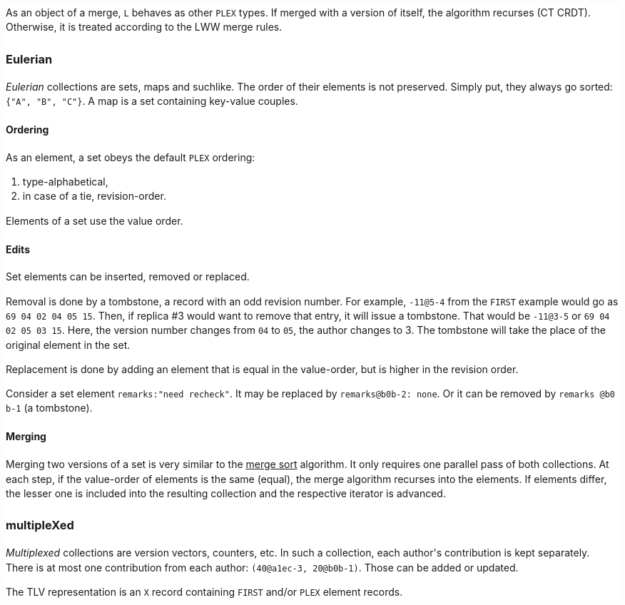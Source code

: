 As an object of a merge, `L` behaves as other `PLEX` types.
If merged with a version of itself, the algorithm recurses (CT CRDT).
Otherwise, it is treated according to the LWW merge rules. 

### Eulerian

*Eulerian* collections are sets, maps and suchlike.
The order of their elements is not preserved.
Simply put, they always go sorted: `{"A", "B", "C"}`.
A map is a set containing key-value couples.

#### Ordering

As an element, a set obeys the default `PLEX` ordering: 

 1. type-alphabetical,
 2. in case of a tie, revision-order.

Elements of a set use the value order.

#### Edits

Set elements can be inserted, removed or replaced.

Removal is done by a tombstone, a record with an odd revision number. 
For example, `-11@5-4` from the `FIRST` example would go as `69 04 02 04 05 15`.
Then, if replica #3 would want to remove that entry, it will issue a tombstone.
That would be `-11@3-5` or `69 04 02 05 03 15`.
Here, the version number changes from `04` to `05`, the author changes to 3.
The tombstone will take the place of the original element in the set.

Replacement is done by adding an element that is equal in the value-order,
but is higher in the revision order. 

Consider a set element `remarks:"need recheck"`.
It may be replaced by `remarks@b0b-2: none`.
Or it can be removed by `remarks @b0b-1` (a tombstone).

#### Merging

Merging two versions of a set is very similar to the [merge sort][m] algorithm.
It only requires one parallel pass of both collections.
At each step, if the value-order of elements is the same (equal),
the merge algorithm recurses into the elements. If elements differ,
the lesser one is included into the resulting collection and the 
respective iterator is advanced.

### multipleXed

*Multiplexed* collections are version vectors, counters, etc.
In such a collection, each author's contribution is kept separately.
There is at most one contribution from each author: `(40@a1ec-3, 20@b0b-1)`.
Those can be added or updated.

The TLV representation is an `X` record containing `FIRST` and/or `PLEX`
element records.


[a]: http://google.com/?q=automerge
[b]: https://en.wikipedia.org/wiki/LEB128
[c]: https://github.com/drpcorg/chotki
[d]: https://en.wikipedia.org/wiki/RDX
[g]: https://protobuf.dev/programming-guides/encoding/
[j]: ./RDXJ.md
[m]: https://en.wikipedia.org/wiki/Merge_sort
[p]: https://en.wikipedia.org/wiki/Remote_procedure_call
[r]: https://www.educative.io/answers/how-are-vector-clocks-used-in-dynamo
[t]: ../abc/TLV.md
[v]: https://en.wikipedia.org/wiki/Version_vector
[x]: https://en.wikipedia.org/wiki/Causal_consistency
[z]: ../abc/ZINT.md